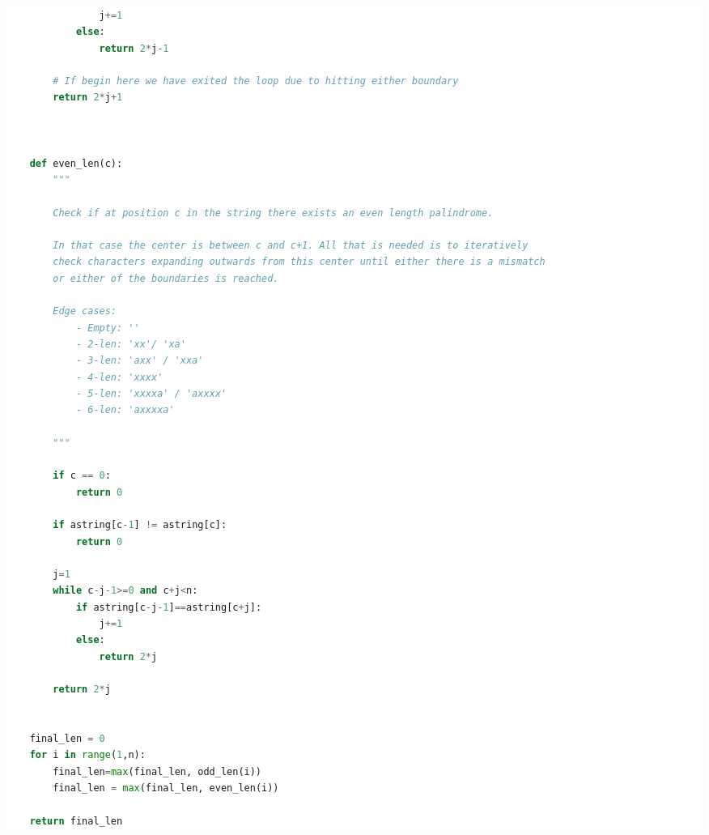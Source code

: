 ```python
                j+=1
            else:
                return 2*j-1

        # If begin here we have exited the loop due to hitting either boundary
        return 2*j+1



    def even_len(c):
        """
        
        Check if at position c in the string there exists an even length palindrome.

        In that case the center is between c and c+1. All that is needed is to iteratively
        check characters expanding outwards from this center until either there is a mismatch
        or either of the boundaries is reached.

        Edge cases:
            - Empty: ''
            - 2-len: 'xx'/ 'xa'
            - 3-len: 'axx' / 'xxa'
            - 4-len: 'xxxx' 
            - 5-len: 'xxxxa' / 'axxxx'
            - 6-len: 'axxxxa'

        """

        if c == 0:
            return 0

        if astring[c-1] != astring[c]:
            return 0

        j=1
        while c-j-1>=0 and c+j<n:
            if astring[c-j-1]==astring[c+j]:
                j+=1
            else:
                return 2*j

        return 2*j


    final_len = 0
    for i in range(1,n):
        final_len=max(final_len, odd_len(i))
        final_len = max(final_len, even_len(i))

    return final_len


```
